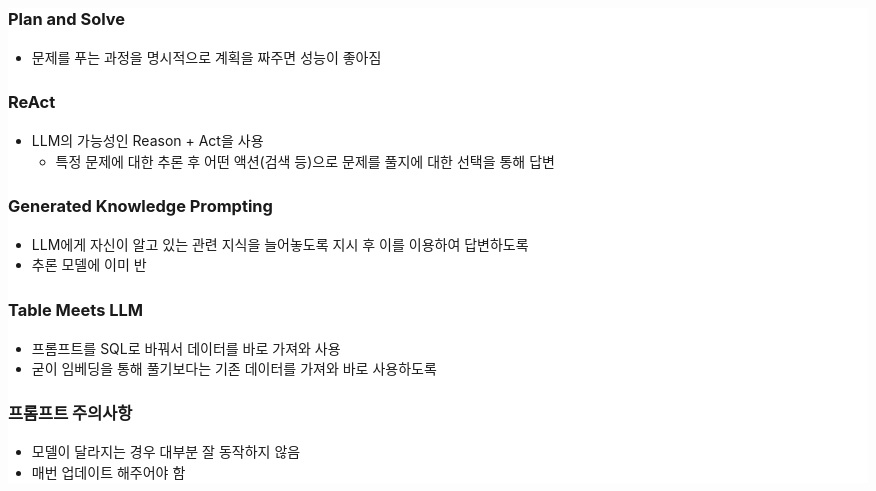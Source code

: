 ### Plan and Solve
- 문제를 푸는 과정을 명시적으로 계획을 짜주면 성능이 좋아짐

### ReAct
- LLM의 가능성인 Reason + Act을 사용
  - 특정 문제에 대한 추론 후 어떤 액션(검색 등)으로 문제를 풀지에 대한 선택을 통해 답변

### Generated Knowledge Prompting
- LLM에게 자신이 알고 있는 관련 지식을 늘어놓도록 지시 후 이를 이용하여 답변하도록
- 추론 모델에 이미 반

### Table Meets LLM
- 프롬프트를 SQL로 바꿔서 데이터를 바로 가져와 사용
- 굳이 임베딩을 통해 풀기보다는 기존 데이터를 가져와 바로 사용하도록

### 프롬프트 주의사항
- 모델이 달라지는 경우 대부분 잘 동작하지 않음
- 매번 업데이트 해주어야 함